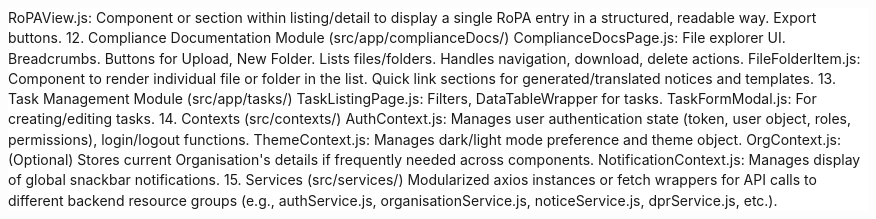 RoPAView.js: Component or section within listing/detail to display a single RoPA entry in a structured, readable way. Export buttons.
12. Compliance Documentation Module (src/app/complianceDocs/)
ComplianceDocsPage.js: File explorer UI. Breadcrumbs. Buttons for Upload, New Folder. Lists files/folders. Handles navigation, download, delete actions.
FileFolderItem.js: Component to render individual file or folder in the list.
Quick link sections for generated/translated notices and templates.
13. Task Management Module (src/app/tasks/)
TaskListingPage.js: Filters, DataTableWrapper for tasks.
TaskFormModal.js: For creating/editing tasks.
14. Contexts (src/contexts/)
AuthContext.js: Manages user authentication state (token, user object, roles, permissions), login/logout functions.
ThemeContext.js: Manages dark/light mode preference and theme object.
OrgContext.js: (Optional) Stores current Organisation's details if frequently needed across components.
NotificationContext.js: Manages display of global snackbar notifications.
15. Services (src/services/)
Modularized axios instances or fetch wrappers for API calls to different backend resource groups (e.g., authService.js, organisationService.js, noticeService.js, dprService.js, etc.).

